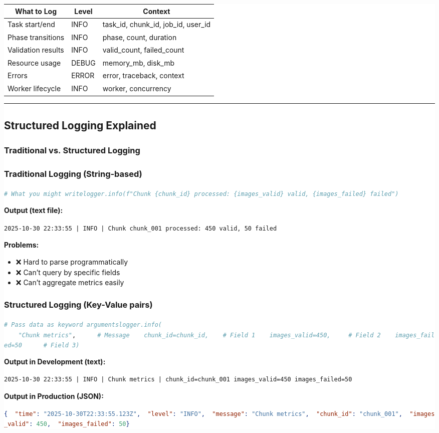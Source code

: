 | What to Log | Level | Context |
| --- | --- | --- |
| Task start/end | INFO | task_id, chunk_id, job_id, user_id |
| Phase transitions | INFO | phase, count, duration |
| Validation results | INFO | valid_count, failed_count |
| Resource usage | DEBUG | memory_mb, disk_mb |
| Errors | ERROR | error, traceback, context |
| Worker lifecycle | INFO | worker, concurrency |

---

## Structured Logging Explained

### Traditional vs. Structured Logging

### Traditional Logging (String-based)

```python
# What you might writelogger.info(f"Chunk {chunk_id} processed: {images_valid} valid, {images_failed} failed")
```

**Output (text file):**

```
2025-10-30 22:33:55 | INFO | Chunk chunk_001 processed: 450 valid, 50 failed
```

**Problems:**
- ❌ Hard to parse programmatically
- ❌ Can’t query by specific fields
- ❌ Can’t aggregate metrics easily

### Structured Logging (Key-Value pairs)

```python
# Pass data as keyword argumentslogger.info(
    "Chunk metrics",      # Message    chunk_id=chunk_id,    # Field 1    images_valid=450,     # Field 2    images_failed=50      # Field 3)
```

**Output in Development (text):**

```
2025-10-30 22:33:55 | INFO | Chunk metrics | chunk_id=chunk_001 images_valid=450 images_failed=50
```

**Output in Production (JSON):**

```json
{  "time": "2025-10-30T22:33:55.123Z",  "level": "INFO",  "message": "Chunk metrics",  "chunk_id": "chunk_001",  "images_valid": 450,  "images_failed": 50}
```
